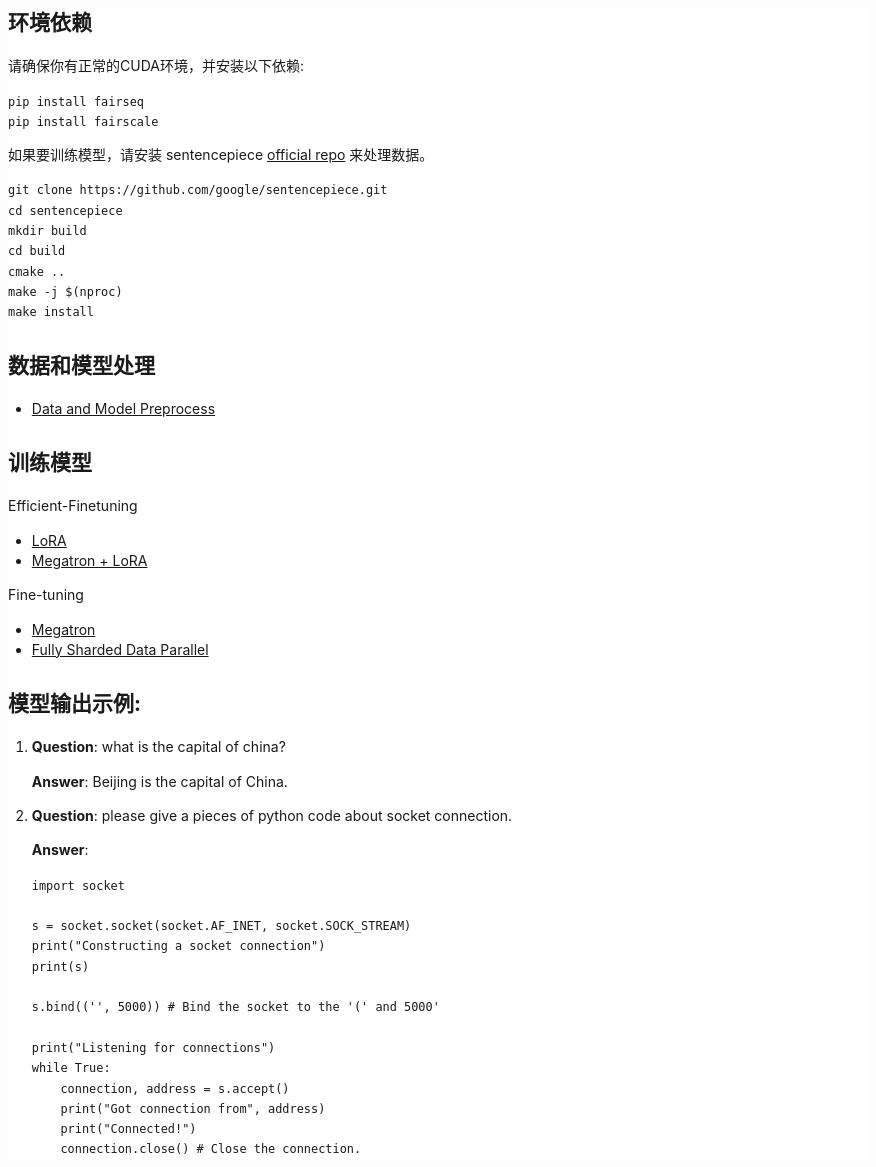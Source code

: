 
## 环境依赖
请确保你有正常的CUDA环境，并安装以下依赖:

```
pip install fairseq
pip install fairscale
```

如果要训练模型，请安装 sentencepiece [official repo](https://github.com/google/sentencepiece) 来处理数据。

```
git clone https://github.com/google/sentencepiece.git 
cd sentencepiece
mkdir build
cd build
cmake ..
make -j $(nproc)
make install
```

## 数据和模型处理

+ [Data and Model Preprocess](alpaca/scripts/utils/README.md)

## 训练模型

Efficient-Finetuning
+ [LoRA](alpaca/scripts/lora/README.md)
+ [Megatron + LoRA](alpaca/scripts/megatron_lora/README.md)

Fine-tuning
+ [Megatron](alpaca/scripts/megatron/README.md)
+ [Fully Sharded Data Parallel](alpaca/scripts/fsdp/README.md)

## 模型输出示例:

1. **Question**: what is the capital of china?

    **Answer**: Beijing is the capital of China.

2. **Question**: please give a pieces of python code about socket connection.

    **Answer**: 
    ``` 
    import socket

    s = socket.socket(socket.AF_INET, socket.SOCK_STREAM)
    print("Constructing a socket connection")
    print(s)

    s.bind(('', 5000)) # Bind the socket to the '(' and 5000'

    print("Listening for connections")
    while True:
        connection, address = s.accept()
        print("Got connection from", address)
        print("Connected!")
        connection.close() # Close the connection.
